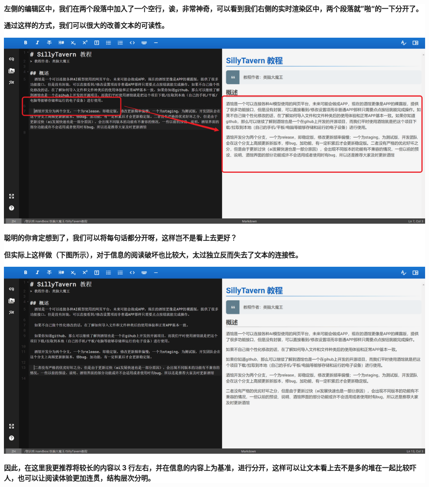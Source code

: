 
**左侧的编辑区中，我们在两个段落中加入了一个空行，诶，非常神奇，可以看到我们右侧的实时渲染区中，两个段落就”啪“的一下分开了。**

**通过这样的方式，我们可以很大的改善文本的可读性。**

![37.png](/all_upload_files_should_in_here/tutorials/wiki_writing_tutorials/article_writing_guide_basic/37.png)

**聪明的你肯定想到了，我们可以将每句话都分开呀，这样岂不是看上去更好？**

**但实际上这样做（下图所示），对于信息的阅读破坏也比较大，太过独立反而失去了文本的连接性。**

![38.png](/all_upload_files_should_in_here/tutorials/wiki_writing_tutorials/article_writing_guide_basic/38.png)

**因此，在这里我更推荐将较长的内容以 3 行左右，并在信息的内容上为基准，进行分开，这样可以让文本看上去不是多的堆在一起比较吓人，也可以让阅读体验更加连贯，结构层次分明。**
